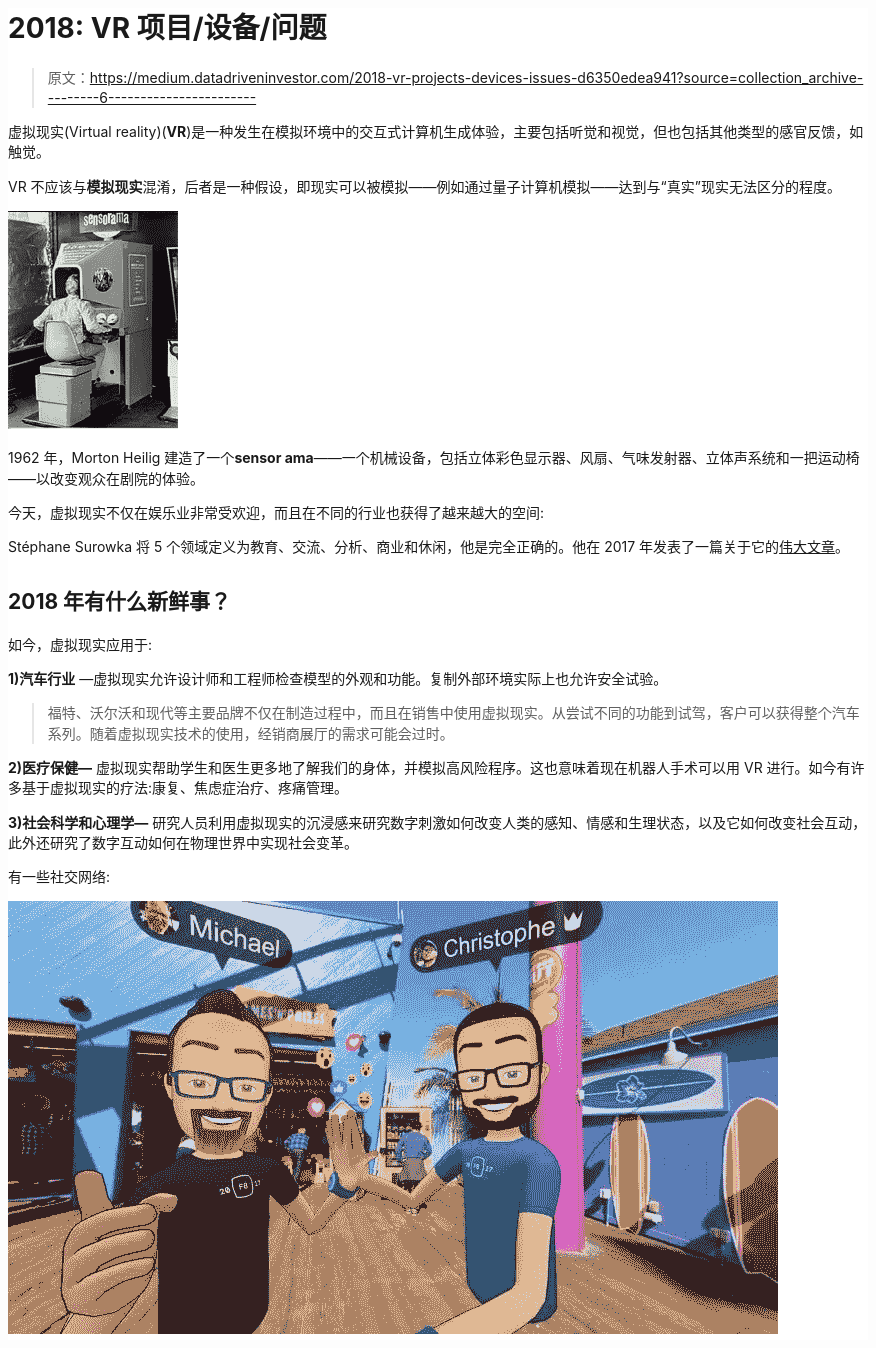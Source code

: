 # 2018: VR 项目/设备/问题

> 原文：<https://medium.datadriveninvestor.com/2018-vr-projects-devices-issues-d6350edea941?source=collection_archive---------6----------------------->

虚拟现实(Virtual reality)(**VR**)是一种发生在模拟环境中的交互式计算机生成体验，主要包括听觉和视觉，但也包括其他类型的感官反馈，如触觉。

VR 不应该与**模拟现实**混淆，后者是一种假设，即现实可以被模拟——例如通过量子计算机模拟——达到与“真实”现实无法区分的程度。

![](img/46e6ac0cd74ccdb4256ec032a0988b52.png)

1962 年，Morton Heilig 建造了一个**sensor ama**——一个机械设备，包括立体彩色显示器、风扇、气味发射器、立体声系统和一把运动椅——以改变观众在剧院的体验。

今天，虚拟现实不仅在娱乐业非常受欢迎，而且在不同的行业也获得了越来越大的空间:

Stéphane Surowka 将 5 个领域定义为教育、交流、分析、商业和休闲，他是完全正确的。他在 2017 年发表了一篇关于它的[伟大文章](https://arvrjourney.com/five-application-fields-of-virtual-reality-60920b25020c)。

## 2018 年有什么新鲜事？

如今，虚拟现实应用于:

**1)汽车行业** —虚拟现实允许设计师和工程师检查模型的外观和功能。复制外部环境实际上也允许安全试验。

> 福特、沃尔沃和现代等主要品牌不仅在制造过程中，而且在销售中使用虚拟现实。从尝试不同的功能到试驾，客户可以获得整个汽车系列。随着虚拟现实技术的使用，经销商展厅的需求可能会过时。

**2)医疗保健—** 虚拟现实帮助学生和医生更多地了解我们的身体，并模拟高风险程序。这也意味着现在机器人手术可以用 VR 进行。如今有许多基于虚拟现实的疗法:康复、焦虑症治疗、疼痛管理。

**3)社会科学和心理学—** 研究人员利用虚拟现实的沉浸感来研究数字刺激如何改变人类的感知、情感和生理状态，以及它如何改变社会互动，此外还研究了数字互动如何在物理世界中实现社会变革。

有一些社交网络:

![](img/9e9925359b6064bd4b2a33251cca9a69.png)
